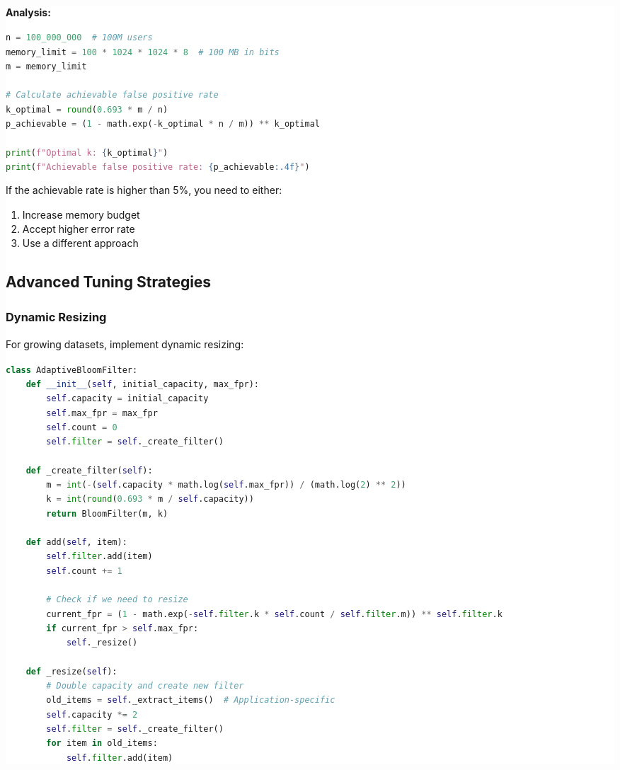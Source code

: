 **Analysis:**
```python
n = 100_000_000  # 100M users
memory_limit = 100 * 1024 * 1024 * 8  # 100 MB in bits
m = memory_limit

# Calculate achievable false positive rate
k_optimal = round(0.693 * m / n)
p_achievable = (1 - math.exp(-k_optimal * n / m)) ** k_optimal

print(f"Optimal k: {k_optimal}")
print(f"Achievable false positive rate: {p_achievable:.4f}")
```

If the achievable rate is higher than 5%, you need to either:
1. Increase memory budget
2. Accept higher error rate
3. Use a different approach

## Advanced Tuning Strategies

### Dynamic Resizing

For growing datasets, implement dynamic resizing:

```python
class AdaptiveBloomFilter:
    def __init__(self, initial_capacity, max_fpr):
        self.capacity = initial_capacity
        self.max_fpr = max_fpr
        self.count = 0
        self.filter = self._create_filter()
        
    def _create_filter(self):
        m = int(-(self.capacity * math.log(self.max_fpr)) / (math.log(2) ** 2))
        k = int(round(0.693 * m / self.capacity))
        return BloomFilter(m, k)
        
    def add(self, item):
        self.filter.add(item)
        self.count += 1
        
        # Check if we need to resize
        current_fpr = (1 - math.exp(-self.filter.k * self.count / self.filter.m)) ** self.filter.k
        if current_fpr > self.max_fpr:
            self._resize()
            
    def _resize(self):
        # Double capacity and create new filter
        old_items = self._extract_items()  # Application-specific
        self.capacity *= 2
        self.filter = self._create_filter()
        for item in old_items:
            self.filter.add(item)
```
